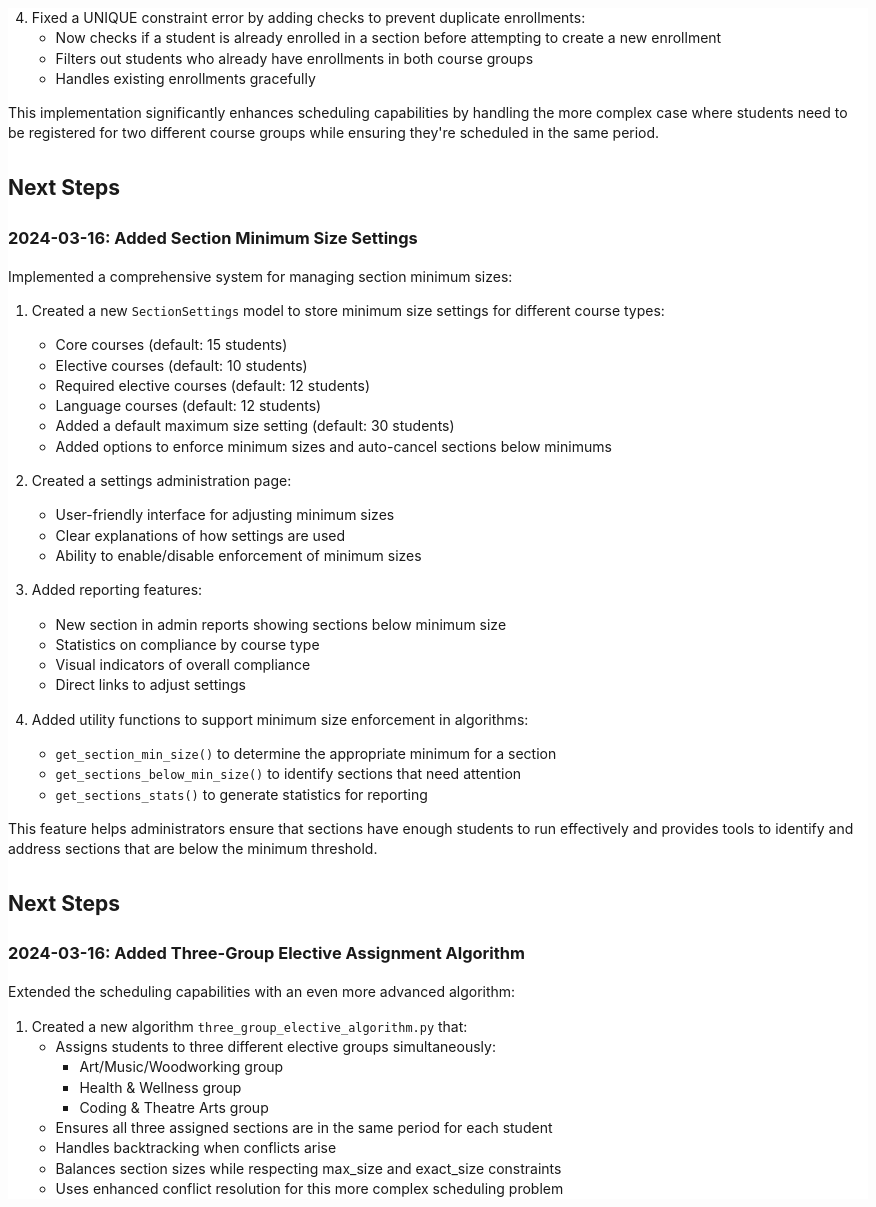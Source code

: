 4. Fixed a UNIQUE constraint error by adding checks to prevent duplicate enrollments:
   - Now checks if a student is already enrolled in a section before attempting to create a new enrollment
   - Filters out students who already have enrollments in both course groups
   - Handles existing enrollments gracefully

This implementation significantly enhances scheduling capabilities by handling the more complex case where students need to be registered for two different course groups while ensuring they're scheduled in the same period.

## Next Steps

### 2024-03-16: Added Section Minimum Size Settings

Implemented a comprehensive system for managing section minimum sizes:

1. Created a new `SectionSettings` model to store minimum size settings for different course types:
   - Core courses (default: 15 students)
   - Elective courses (default: 10 students)
   - Required elective courses (default: 12 students)
   - Language courses (default: 12 students)
   - Added a default maximum size setting (default: 30 students)
   - Added options to enforce minimum sizes and auto-cancel sections below minimums

2. Created a settings administration page:
   - User-friendly interface for adjusting minimum sizes
   - Clear explanations of how settings are used
   - Ability to enable/disable enforcement of minimum sizes

3. Added reporting features:
   - New section in admin reports showing sections below minimum size
   - Statistics on compliance by course type
   - Visual indicators of overall compliance
   - Direct links to adjust settings

4. Added utility functions to support minimum size enforcement in algorithms:
   - `get_section_min_size()` to determine the appropriate minimum for a section
   - `get_sections_below_min_size()` to identify sections that need attention
   - `get_sections_stats()` to generate statistics for reporting

This feature helps administrators ensure that sections have enough students to run effectively and provides tools to identify and address sections that are below the minimum threshold.

## Next Steps

### 2024-03-16: Added Three-Group Elective Assignment Algorithm

Extended the scheduling capabilities with an even more advanced algorithm:

1. Created a new algorithm `three_group_elective_algorithm.py` that:
   - Assigns students to three different elective groups simultaneously:
     - Art/Music/Woodworking group
     - Health & Wellness group
     - Coding & Theatre Arts group
   - Ensures all three assigned sections are in the same period for each student
   - Handles backtracking when conflicts arise
   - Balances section sizes while respecting max_size and exact_size constraints
   - Uses enhanced conflict resolution for this more complex scheduling problem

